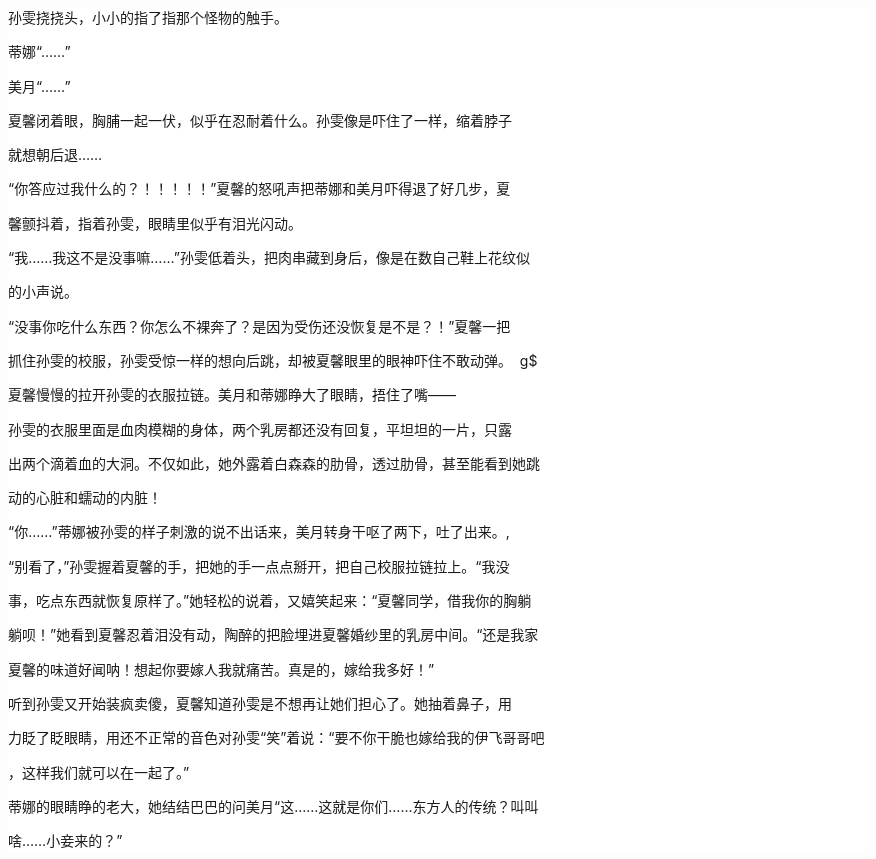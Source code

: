 孙雯挠挠头，小小的指了指那个怪物的触手。



蒂娜“……”



美月“……”

夏馨闭着眼，胸脯一起一伏，似乎在忍耐着什么。孙雯像是吓住了一样，缩着脖子

就想朝后退……



“你答应过我什么的？！！！！！”夏馨的怒吼声把蒂娜和美月吓得退了好几步，夏

馨颤抖着，指着孙雯，眼睛里似乎有泪光闪动。



“我……我这不是没事嘛……”孙雯低着头，把肉串藏到身后，像是在数自己鞋上花纹似

的小声说。

“没事你吃什么东西？你怎么不裸奔了？是因为受伤还没恢复是不是？！”夏馨一把

抓住孙雯的校服，孙雯受惊一样的想向后跳，却被夏馨眼里的眼神吓住不敢动弹。  g$



夏馨慢慢的拉开孙雯的衣服拉链。美月和蒂娜睁大了眼睛，捂住了嘴——



孙雯的衣服里面是血肉模糊的身体，两个乳房都还没有回复，平坦坦的一片，只露

出两个滴着血的大洞。不仅如此，她外露着白森森的肋骨，透过肋骨，甚至能看到她跳

动的心脏和蠕动的内脏！



“你……”蒂娜被孙雯的样子刺激的说不出话来，美月转身干呕了两下，吐了出来。,



“别看了，”孙雯握着夏馨的手，把她的手一点点掰开，把自己校服拉链拉上。“我没

事，吃点东西就恢复原样了。”她轻松的说着，又嬉笑起来：“夏馨同学，借我你的胸躺

躺呗！”她看到夏馨忍着泪没有动，陶醉的把脸埋进夏馨婚纱里的乳房中间。“还是我家

夏馨的味道好闻呐！想起你要嫁人我就痛苦。真是的，嫁给我多好！”



听到孙雯又开始装疯卖傻，夏馨知道孙雯是不想再让她们担心了。她抽着鼻子，用

力眨了眨眼睛，用还不正常的音色对孙雯“笑”着说：“要不你干脆也嫁给我的伊飞哥哥吧

，这样我们就可以在一起了。”



蒂娜的眼睛睁的老大，她结结巴巴的问美月“这……这就是你们……东方人的传统？叫叫

啥……小妾来的？”


